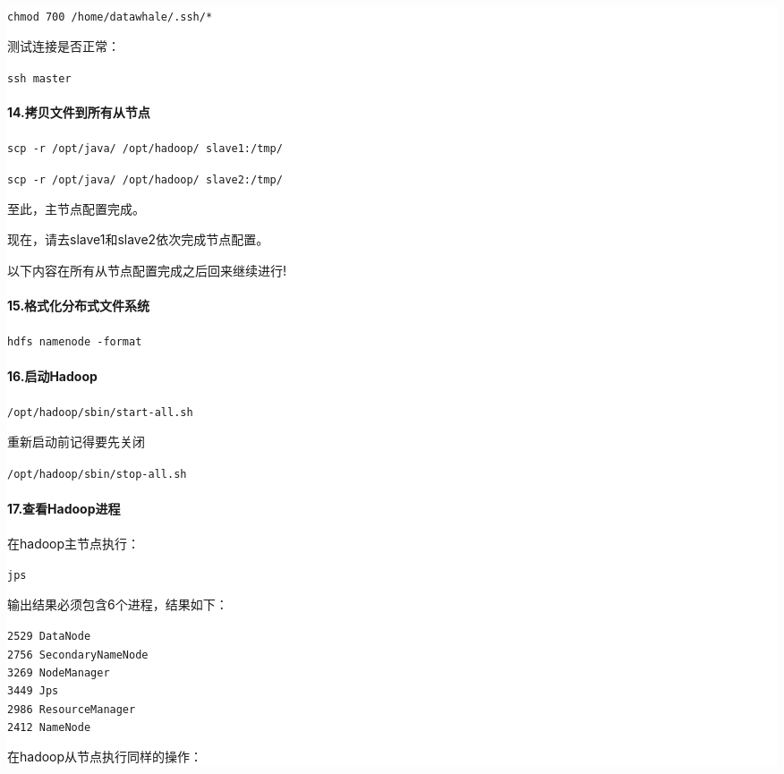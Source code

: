 ```
chmod 700 /home/datawhale/.ssh/*
```

测试连接是否正常：

```
ssh master
```

#### 14.拷贝文件到所有从节点

```
scp -r /opt/java/ /opt/hadoop/ slave1:/tmp/
```

```
scp -r /opt/java/ /opt/hadoop/ slave2:/tmp/
```

至此，主节点配置完成。

现在，请去slave1和slave2依次完成节点配置。

以下内容在所有从节点配置完成之后回来继续进行!

#### 15.格式化分布式文件系统

```
hdfs namenode -format
```

#### 16.启动Hadoop

```
/opt/hadoop/sbin/start-all.sh
```

重新启动前记得要先关闭

```
/opt/hadoop/sbin/stop-all.sh
```

#### 17.查看Hadoop进程

在hadoop主节点执行：

`jps`

输出结果必须包含6个进程，结果如下：

```
2529 DataNode
2756 SecondaryNameNode
3269 NodeManager
3449 Jps
2986 ResourceManager
2412 NameNode
```

在hadoop从节点执行同样的操作：
